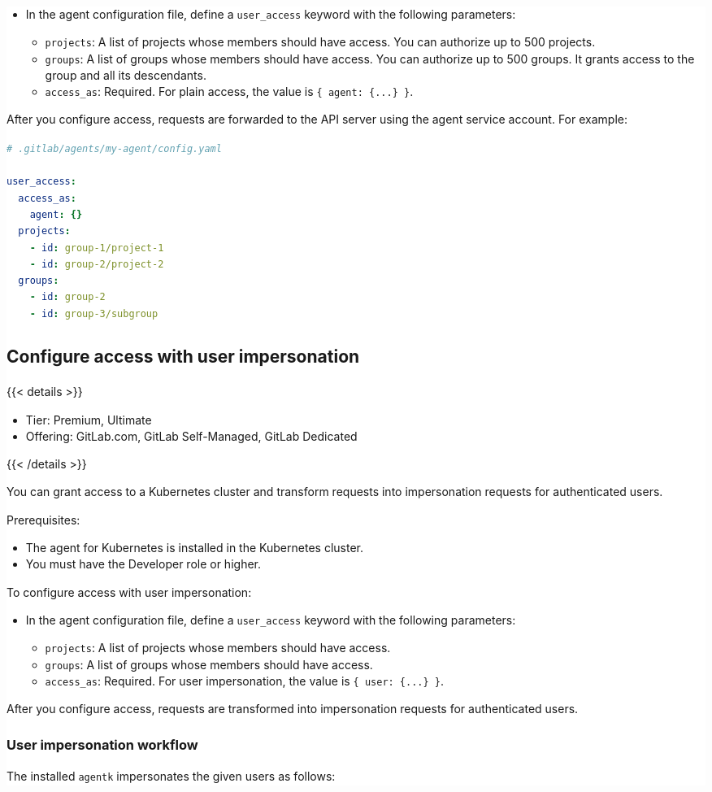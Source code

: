 - In the agent configuration file, define a `user_access` keyword with the following parameters:

  - `projects`: A list of projects whose members should have access. You can authorize up to 500 projects.
  - `groups`: A list of groups whose members should have access. You can authorize up to 500 groups. It grants access to the group and all its descendants.
  - `access_as`: Required. For plain access, the value is `{ agent: {...} }`.

After you configure access, requests are forwarded to the API server using
the agent service account.
For example:

```yaml
# .gitlab/agents/my-agent/config.yaml

user_access:
  access_as:
    agent: {}
  projects:
    - id: group-1/project-1
    - id: group-2/project-2
  groups:
    - id: group-2
    - id: group-3/subgroup
```

## Configure access with user impersonation

{{< details >}}

- Tier: Premium, Ultimate
- Offering: GitLab.com, GitLab Self-Managed, GitLab Dedicated

{{< /details >}}

You can grant access to a Kubernetes cluster and transform
requests into impersonation requests for authenticated users.

Prerequisites:

- The agent for Kubernetes is installed in the Kubernetes cluster.
- You must have the Developer role or higher.

To configure access with user impersonation:

- In the agent configuration file, define a `user_access` keyword with the following parameters:

  - `projects`: A list of projects whose members should have access.
  - `groups`: A list of groups whose members should have access.
  - `access_as`: Required. For user impersonation, the value is `{ user: {...} }`.

After you configure access, requests are transformed into impersonation requests for
authenticated users.

### User impersonation workflow

The installed `agentk` impersonates the given users as follows:
